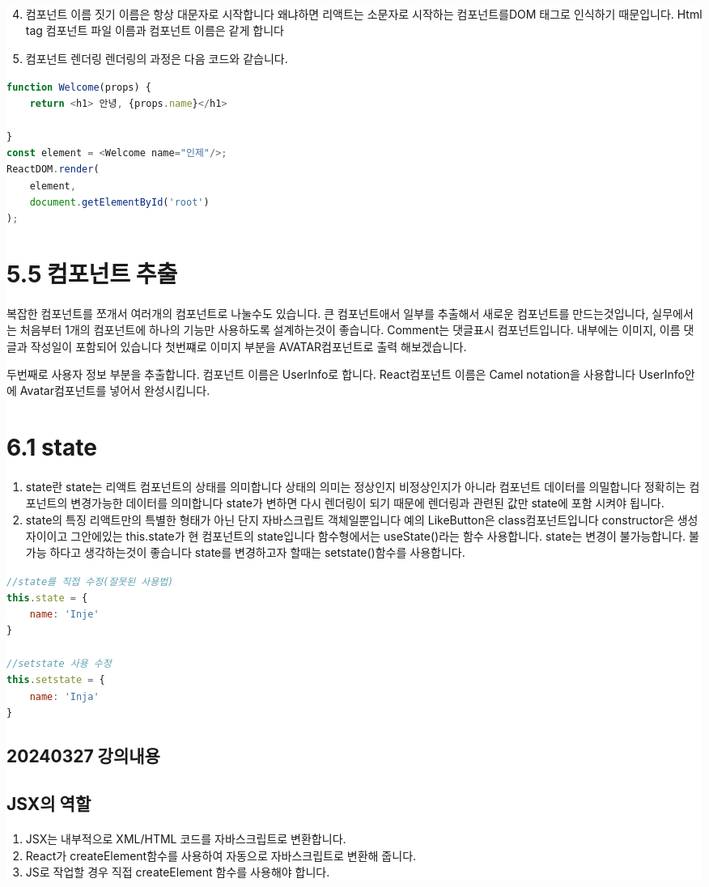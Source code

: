 4. 컴포넌트 이름 짓기 
이름은 항상 대문자로 시작합니다
왜냐하면 리액트는 소문자로 시작하는 컴포넌트를DOM 태그로 인식하기 때문입니다.
Html tag 
컴포넌트 파일 이름과 컴포넌트 이름은 같게 합니다

5. 컴포넌트 렌더링
렌더링의 과정은 다음 코드와 같습니다.
```js
function Welcome(props) {
    return <h1> 안녕, {props.name}</h1>

}
const element = <Welcome name="인제"/>;
ReactDOM.render(
    element, 
    document.getElementById('root')
);
```
# 5.5 컴포넌트 추출
복잡한 컴포넌트를 쪼개서 여러개의 컴포넌트로 나눌수도 있습니다.
큰 컴포넌트애서 일부를 추출해서 새로운 컴포넌트를 만드는것입니다,
실무에서는 처음부터 1개의 컴포넌트에 하나의 기능만 사용하도록 설계하는것이 좋습니다.
Comment는 댓글표시 컴포넌트입니다.
내부에는 이미지, 이름 댓글과 작성일이 포함되어 있습니다
첫번쨰로 이미지 부분을 AVATAR컴포넌트로 출력 해보겠습니다.

두번째로 사용자 정보 부분을 추출합니다.
컴포넌트 이름은 UserInfo로 합니다. React컴포넌트 이름은 Camel notation을 사용합니다
UserInfo안에 Avatar컴포넌트를 넣어서 완성시킵니다.
# 6.1 state
1. state란 
state는 리액트 컴포넌트의 상태를 의미합니다
상태의 의미는 정상인지 비정상인지가 아니라 컴포넌트 데이터를 의밀합니다
정확히는 컴포넌트의 변경가능한 데이터를 의미합니다
state가 변하면 다시 렌더링이 되기 때문에 렌더링과 관련된 값만 state에 포함 시켜야 됩니다.
2. state의 특징
리액트만의 특별한 형태가 아닌 단지 자바스크립트 객체일뿐입니다
예의 LikeButton은 class컴포넌트입니다
constructor은 생성자이이고 그안에있는 this.state가 현 컴포넌트의 state입니다
함수형에서는 useState()라는 함수 사용합니다.
state는 변경이 불가능합니다.
불가능 하다고 생각하는것이 좋습니다
state를 변경하고자 할때는 setstate()함수를 사용합니다.
```js
//state를 직접 수정(잘못된 사용법)
this.state = {
    name: 'Inje'
}

//setstate 사용 수정
this.setstate = {
    name: 'Inja'
}
```
## 20240327 강의내용  
## JSX의 역할
1. JSX는 내부적으로 XML/HTML 코드를 자바스크립트로 변환합니다.
2. React가 createElement함수를 사용하여 자동으로 자바스크립트로 변환해 줍니다.
3. JS로 작업할 경우 직접 createElement 함수를 사용해야 합니다.